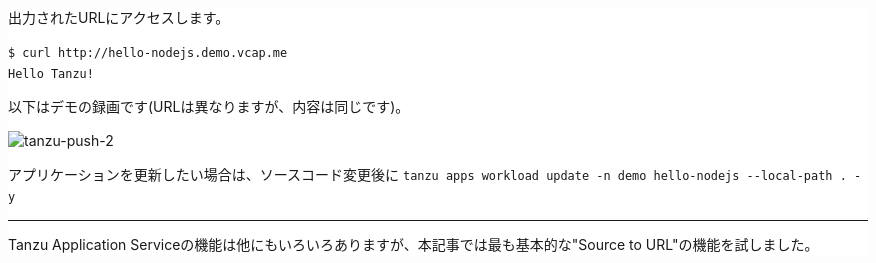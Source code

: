 出力されたURLにアクセスします。

```
$ curl http://hello-nodejs.demo.vcap.me
Hello Tanzu!
```

以下はデモの録画です(URLは異なりますが、内容は同じです)。

![tanzu-push-2](https://user-images.githubusercontent.com/106908/141785612-bccf8060-b29e-4e50-ad5e-0d6a426d3290.gif)

アプリケーションを更新したい場合は、ソースコード変更後に `tanzu apps workload update -n demo hello-nodejs --local-path . -y`

---

Tanzu Application Serviceの機能は他にもいろいろありますが、本記事では最も基本的な"Source to URL"の機能を試しました。